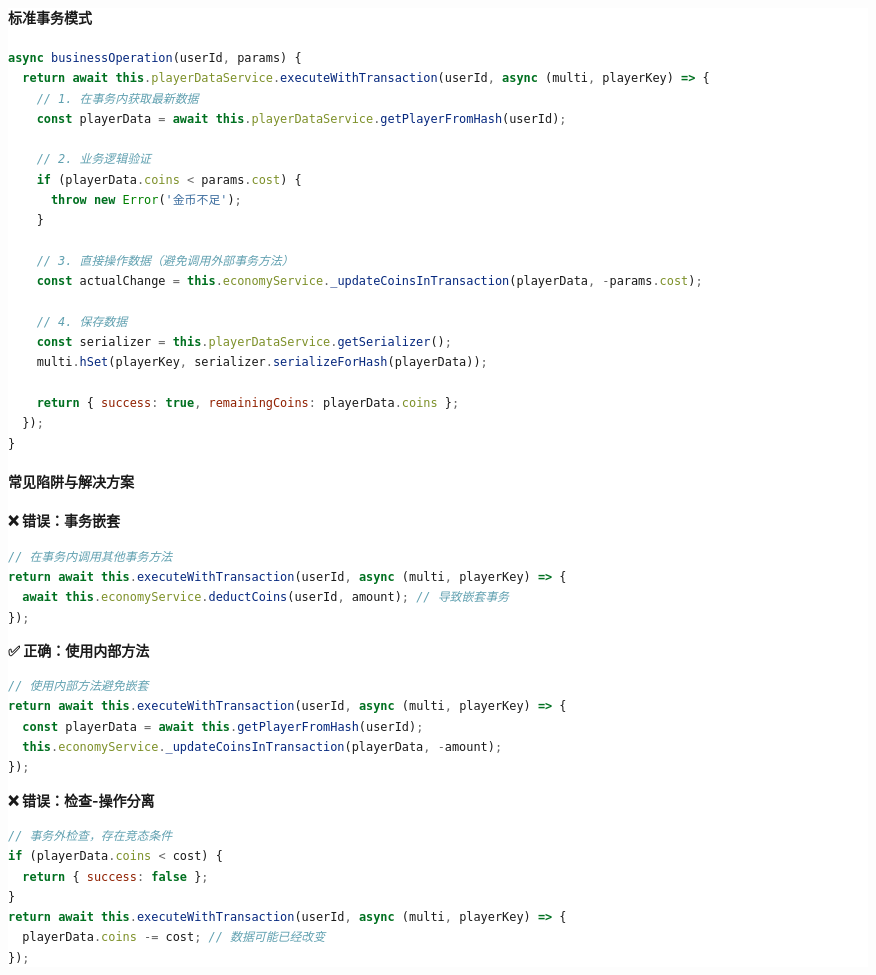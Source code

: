 #### 标准事务模式
```javascript
async businessOperation(userId, params) {
  return await this.playerDataService.executeWithTransaction(userId, async (multi, playerKey) => {
    // 1. 在事务内获取最新数据
    const playerData = await this.playerDataService.getPlayerFromHash(userId);

    // 2. 业务逻辑验证
    if (playerData.coins < params.cost) {
      throw new Error('金币不足');
    }

    // 3. 直接操作数据（避免调用外部事务方法）
    const actualChange = this.economyService._updateCoinsInTransaction(playerData, -params.cost);

    // 4. 保存数据
    const serializer = this.playerDataService.getSerializer();
    multi.hSet(playerKey, serializer.serializeForHash(playerData));

    return { success: true, remainingCoins: playerData.coins };
  });
}
```

#### 常见陷阱与解决方案

**❌ 错误：事务嵌套**
```javascript
// 在事务内调用其他事务方法
return await this.executeWithTransaction(userId, async (multi, playerKey) => {
  await this.economyService.deductCoins(userId, amount); // 导致嵌套事务
});
```

**✅ 正确：使用内部方法**
```javascript
// 使用内部方法避免嵌套
return await this.executeWithTransaction(userId, async (multi, playerKey) => {
  const playerData = await this.getPlayerFromHash(userId);
  this.economyService._updateCoinsInTransaction(playerData, -amount);
});
```

**❌ 错误：检查-操作分离**
```javascript
// 事务外检查，存在竞态条件
if (playerData.coins < cost) {
  return { success: false };
}
return await this.executeWithTransaction(userId, async (multi, playerKey) => {
  playerData.coins -= cost; // 数据可能已经改变
});
```
